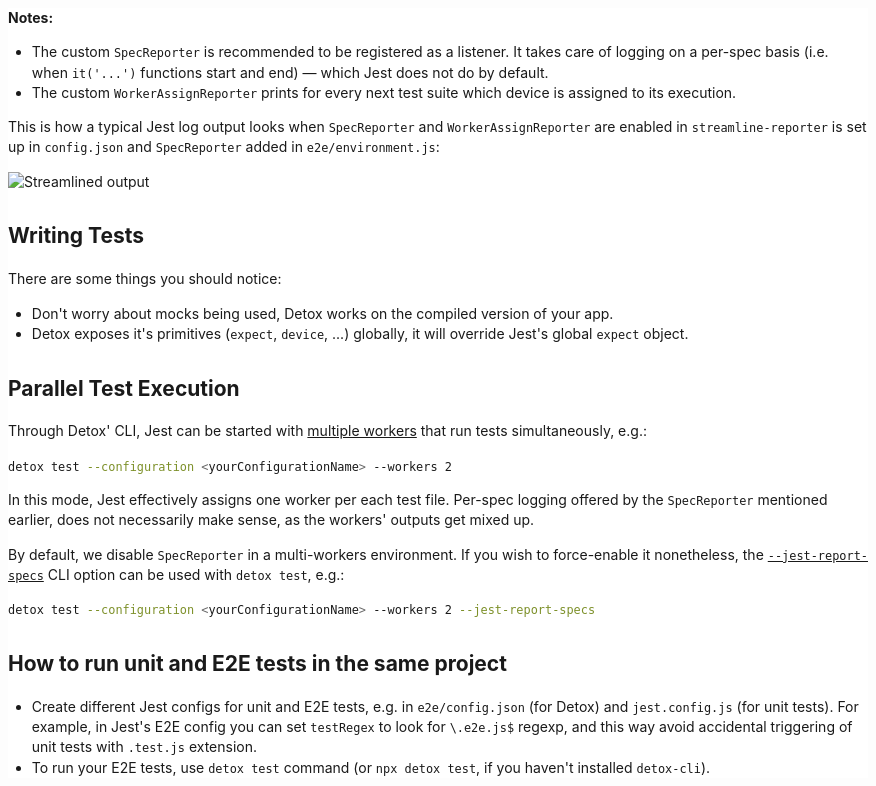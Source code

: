 **Notes:**

- The custom `SpecReporter` is recommended to be registered as a listener. It takes care of logging on a per-spec basis (i.e. when `it('...')` functions start and end) — which Jest does not do by default.
- The custom `WorkerAssignReporter` prints for every next test suite which device is assigned to its execution.

This is how a typical Jest log output looks when `SpecReporter` and `WorkerAssignReporter` are enabled in `streamline-reporter` is set up in `config.json` and
`SpecReporter` added in `e2e/environment.js`:

![Streamlined output](img/jest-guide/streamlined_logging.png)

## Writing Tests

There are some things you should notice:

- Don't worry about mocks being used, Detox works on the compiled version of your app.
- Detox exposes it's primitives (`expect`, `device`, ...) globally, it will override Jest's global `expect` object.

## Parallel Test Execution

Through Detox' CLI, Jest can be started with [multiple workers](Guide.ParallelTestExecution.md) that run tests simultaneously, e.g.:

```bash
detox test --configuration <yourConfigurationName> --workers 2
```

In this mode, Jest effectively assigns one worker per each test file.
Per-spec logging offered by the `SpecReporter` mentioned earlier, does not necessarily make sense, as the workers' outputs get mixed up.

By default, we disable `SpecReporter` in a multi-workers environment.
If you wish to force-enable it nonetheless, the [`--jest-report-specs`](APIRef.DetoxCLI.md#test) CLI option can be used with `detox test`, e.g.:

```bash
detox test --configuration <yourConfigurationName> --workers 2 --jest-report-specs
```

## How to run unit and E2E tests in the same project

- Create different Jest configs for unit and E2E tests, e.g. in `e2e/config.json` (for Detox) and `jest.config.js`
(for unit tests). For example, in Jest's E2E config you can set `testRegex` to look for `\.e2e.js$` regexp,
 and this way avoid accidental triggering of unit tests with `.test.js` extension.
- To run your E2E tests, use `detox test` command (or `npx detox test`, if you haven't installed `detox-cli`).
